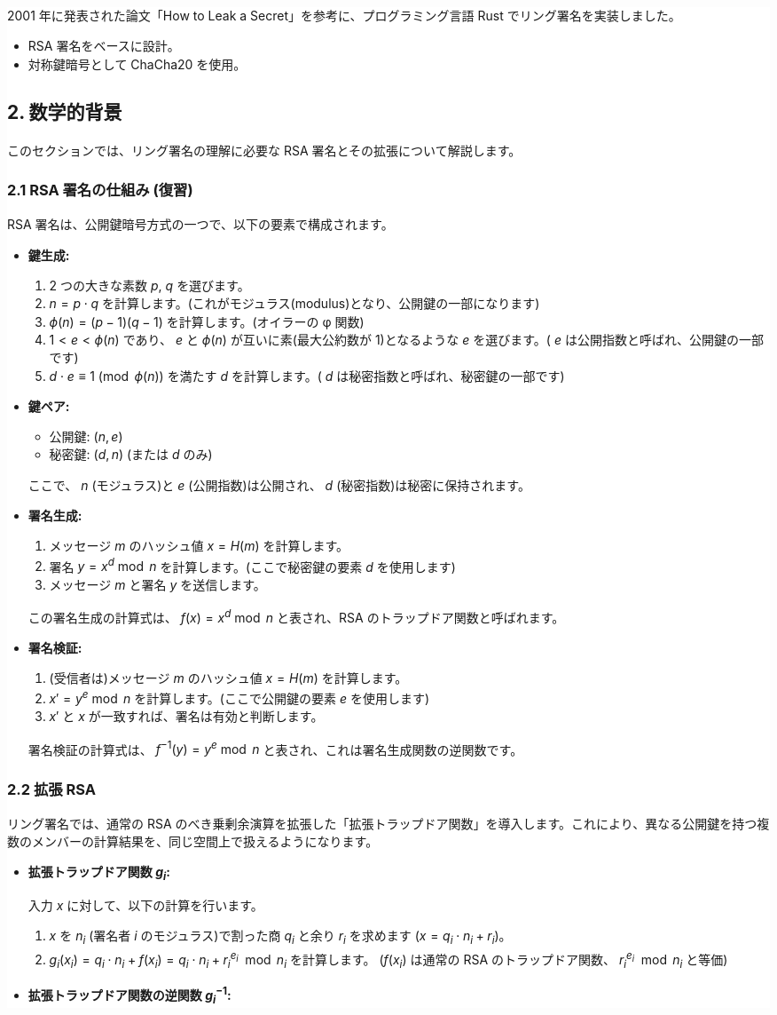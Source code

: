 2001 年に発表された論文「How to Leak a Secret」を参考に、プログラミング言語 Rust でリング署名を実装しました。

- RSA 署名をベースに設計。
- 対称鍵暗号として ChaCha20 を使用。

## 2. 数学的背景

このセクションでは、リング署名の理解に必要な RSA 署名とその拡張について解説します。

### 2.1 RSA 署名の仕組み (復習)

RSA 署名は、公開鍵暗号方式の一つで、以下の要素で構成されます。

- **鍵生成:**

  1.  2 つの大きな素数 $p$, $q$ を選びます。
  2.  $n = p \cdot q$ を計算します。(これがモジュラス(modulus)となり、公開鍵の一部になります)
  3.  $\phi(n) = (p - 1)(q - 1)$ を計算します。(オイラーの φ 関数)
  4.  $1 < e < \phi(n)$ であり、 $e$ と $\phi(n)$ が互いに素(最大公約数が 1)となるような $e$ を選びます。( $e$ は公開指数と呼ばれ、公開鍵の一部です)
  5.  $d \cdot e \equiv 1 \pmod{\phi(n)}$ を満たす $d$ を計算します。( $d$ は秘密指数と呼ばれ、秘密鍵の一部です)

- **鍵ペア:**

  - 公開鍵: $(n, e)$
  - 秘密鍵: $(d, n)$ (または $d$ のみ)

  ここで、 $n$ (モジュラス)と $e$ (公開指数)は公開され、 $d$ (秘密指数)は秘密に保持されます。

- **署名生成:**

  1.  メッセージ $m$ のハッシュ値 $x = H(m)$ を計算します。
  2.  署名 $y = x^d \bmod n$ を計算します。(ここで秘密鍵の要素 $d$ を使用します)
  3.  メッセージ $m$ と署名 $y$ を送信します。

  この署名生成の計算式は、 $f(x) = x^d \bmod n$ と表され、RSA のトラップドア関数と呼ばれます。

- **署名検証:**

  1.  (受信者は)メッセージ $m$ のハッシュ値 $x = H(m)$ を計算します。
  2.  $x' = y^e \bmod n$ を計算します。(ここで公開鍵の要素 $e$ を使用します)
  3.  $x'$ と $x$ が一致すれば、署名は有効と判断します。

  署名検証の計算式は、 $f^{-1}(y) = y^e \bmod n$ と表され、これは署名生成関数の逆関数です。

### 2.2 拡張 RSA

リング署名では、通常の RSA のべき乗剰余演算を拡張した「拡張トラップドア関数」を導入します。これにより、異なる公開鍵を持つ複数のメンバーの計算結果を、同じ空間上で扱えるようになります。

- **拡張トラップドア関数 $g_i$:**

  入力 $x$ に対して、以下の計算を行います。

  1.  $x$ を $n_i$ (署名者 $i$ のモジュラス)で割った商 $q_i$ と余り $r_i$ を求めます ($x = q_i \cdot n_i + r_i$)。
  2.  $g_i(x_i) = q_i \cdot n_i +  f(x_i) = q_i \cdot n_i + r_i^{e_i} \mod n_i$ を計算します。 ($f(x_i)$ は通常の RSA のトラップドア関数、 $r_i^{e_i} \mod n_i$ と等価)

- **拡張トラップドア関数の逆関数 $g_i^{-1}$:**
